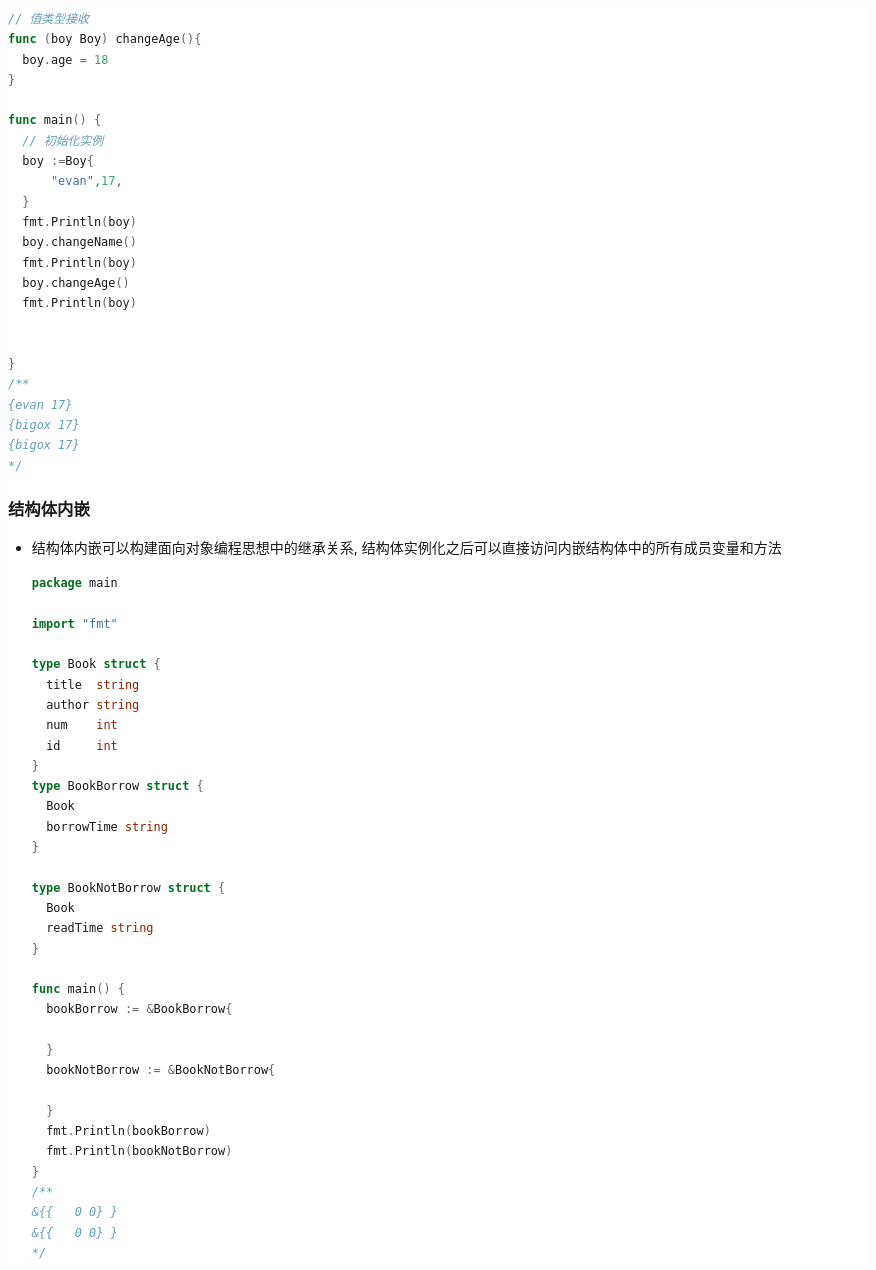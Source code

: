   ```go
  // 值类型接收
  func (boy Boy) changeAge(){
  	boy.age = 18
  }
  
  func main() {
  	// 初始化实例
  	boy :=Boy{
  		"evan",17,
  	}
  	fmt.Println(boy)
  	boy.changeName()
  	fmt.Println(boy)
  	boy.changeAge()
  	fmt.Println(boy)
  
  
  }
  /**
  {evan 17}
  {bigox 17}
  {bigox 17}
  */
  ```

### 结构体内嵌

- 结构体内嵌可以构建面向对象编程思想中的继承关系, 结构体实例化之后可以直接访问内嵌结构体中的所有成员变量和方法

  ```go
  package main
  
  import "fmt"
  
  type Book struct {
  	title  string
  	author string
  	num    int
  	id     int
  }
  type BookBorrow struct {
  	Book
  	borrowTime string
  }
  
  type BookNotBorrow struct {
  	Book
  	readTime string
  }
  
  func main() {
  	bookBorrow := &BookBorrow{
      
    }
  	bookNotBorrow := &BookNotBorrow{
      
    }
  	fmt.Println(bookBorrow)
  	fmt.Println(bookNotBorrow)
  }
  /**
  &{{   0 0} }
  &{{   0 0} }
  */
  ```